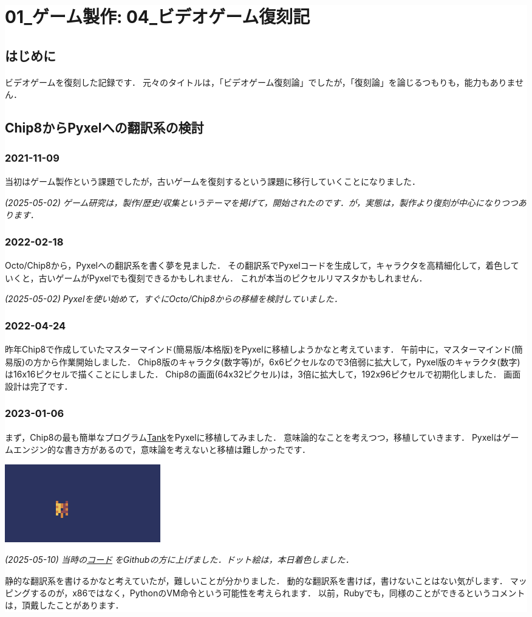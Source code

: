 # 01_ゲーム製作: 04_ビデオゲーム復刻記

## はじめに

ビデオゲームを復刻した記録です．
元々のタイトルは，「ビデオゲーム復刻論」でしたが，「復刻論」を論じるつもりも，能力もありません．

## Chip8からPyxelへの翻訳系の検討

### 2021-11-09

当初はゲーム製作という課題でしたが，古いゲームを復刻するという課題に移行していくことになりました．

_(2025-05-02) ゲーム研究は，製作/歴史/収集というテーマを掲げて，開始されたのです．が，実態は，製作より復刻が中心になりつつあります．_

### 2022-02-18

Octo/Chip8から，Pyxelへの翻訳系を書く夢を見ました．
その翻訳系でPyxelコードを生成して，キャラクタを高精細化して，着色していくと，古いゲームがPyxelでも復刻できるかもしれません．
これが本当のピクセルリマスタかもしれません．

_(2025-05-02) Pyxelを使い始めて，すぐにOcto/Chip8からの移植を検討していました．_

### 2022-04-24

昨年Chip8で作成していたマスターマインド(簡易版/本格版)をPyxelに移植しようかなと考えています．
午前中に，マスターマインド(簡易版)の方から作業開始しました．
Chip8版のキャラクタ(数字等)が，6x6ピクセルなので3倍弱に拡大して，Pyxel版のキャラクタ(数字)は16x16ピクセルで描くことにしました．
Chip8の画面(64x32ピクセル)は，3倍に拡大して，192x96ピクセルで初期化しました．
画面設計は完了です．

### 2023-01-06

まず，Chip8の最も簡単なプログラム[Tank](https://johnearnest.github.io/Octo/index.html?key=30fe5_xD)をPyxelに移植してみました．
意味論的なことを考えつつ，移植していきます．
Pyxelはゲームエンジン的な書き方があるので，意味論を考えないと移植は難しかったです．

![](https://github.com/jay-kumogata/RetroGames/blob/main/pyxel/tank/screenshots/tank01.gif)

_(2025-05-10) 当時の[コード](https://github.com/jay-kumogata/RetroGames/blob/main/pyxel/tank/)
をGithubの方に上げました．ドット絵は，本日着色しました．_

静的な翻訳系を書けるかなと考えていたが，難しいことが分かりました．
動的な翻訳系を書けば，書けないことはない気がします．
マッピングするのが，x86ではなく，PythonのVM命令という可能性を考えられます．
以前，Rubyでも，同様のことができるというコメントは，頂戴したことがあります．
